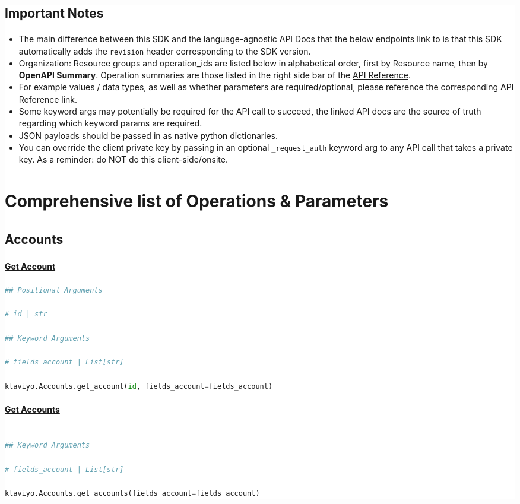 ## Important Notes

- The main difference between this SDK and the language-agnostic API Docs that the below endpoints link to is that this SDK automatically adds the `revision` header corresponding to the SDK version.
- Organization: Resource groups and operation_ids are listed below in alphabetical order, first by Resource name, then by **OpenAPI Summary**. Operation summaries are those listed in the right side bar of the [API Reference](https://developers.klaviyo.com/en/v2023-10-15/reference/get_events).
- For example values / data types, as well as whether parameters are required/optional, please reference the corresponding API Reference link.
- Some keyword args may potentially be required for the API call to succeed, the linked API docs are the source of truth regarding which keyword params are required.
- JSON payloads should be passed in as native python dictionaries.
- You can override the client private key by passing in an optional `_request_auth` keyword arg to any API call that takes a private key. As a reminder: do NOT do this client-side/onsite.

# Comprehensive list of Operations & Parameters





## Accounts

#### [Get Account](https://developers.klaviyo.com/en/v2023-10-15/reference/get_account)

```python
## Positional Arguments

# id | str

## Keyword Arguments

# fields_account | List[str]

klaviyo.Accounts.get_account(id, fields_account=fields_account)
```




#### [Get Accounts](https://developers.klaviyo.com/en/v2023-10-15/reference/get_accounts)

```python

## Keyword Arguments

# fields_account | List[str]

klaviyo.Accounts.get_accounts(fields_account=fields_account)
```

